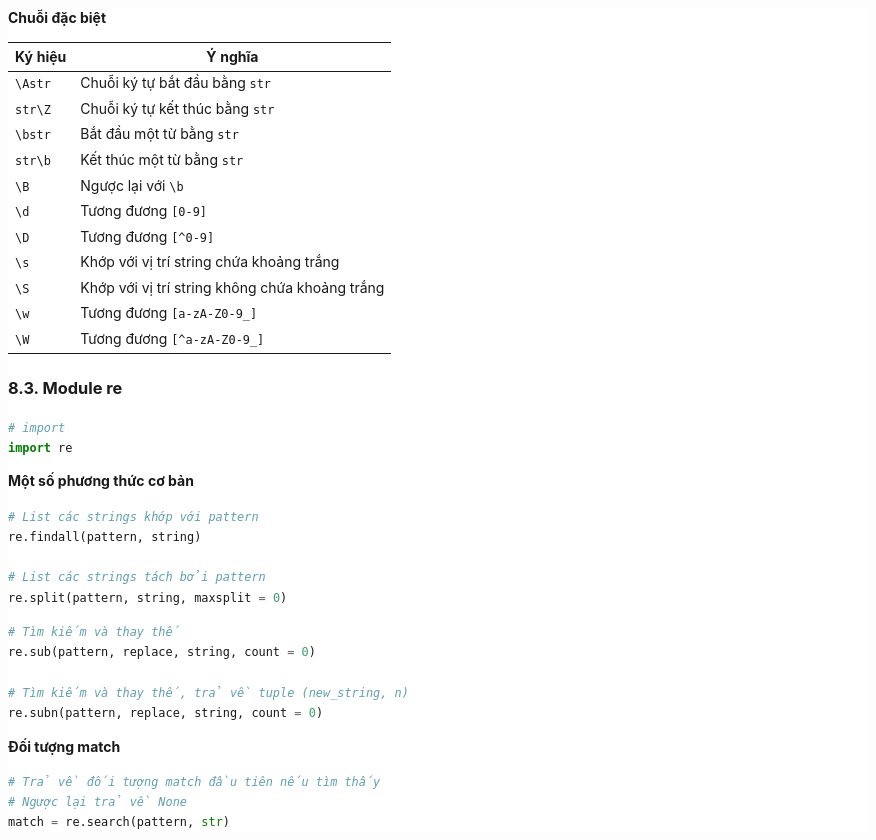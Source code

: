 **Chuỗi đặc biệt**

| Ký hiệu | Ý nghĩa |
|--|--|
| `\Astr` | Chuỗi ký tự bắt đầu bằng `str` |
| `str\Z` | Chuỗi ký tự kết thúc bằng `str` |
| `\bstr` | Bắt đầu một từ bằng `str` |
| `str\b` | Kết thúc một từ bằng `str` |
| `\B` | Ngược lại với `\b` |
| `\d` | Tương đương `[0-9]` |
| `\D` | Tương đương `[^0-9]` |
| `\s` | Khớp với vị trí string chứa khoảng trắng |
| `\S` | Khớp với vị trí string không chứa khoảng trắng |
| `\w` | Tương đương `[a-zA-Z0-9_]` |
| `\W` | Tương đương `[^a-zA-Z0-9_]`  |


### 8.3. Module re


```python
# import
import re

```

**Một số phương thức cơ bản**

```python
# List các strings khớp với pattern
re.findall(pattern, string) 

# List các strings tách bởi pattern
re.split(pattern, string, maxsplit = 0) 
```

```python
# Tìm kiếm và thay thế
re.sub(pattern, replace, string, count = 0)

# Tìm kiếm và thay thế, trả về tuple (new_string, n)
re.subn(pattern, replace, string, count = 0)
````



**Đối tượng match**

```python
# Trả về đối tượng match đầu tiên nếu tìm thấy
# Ngược lại trả về None
match = re.search(pattern, str)
```
